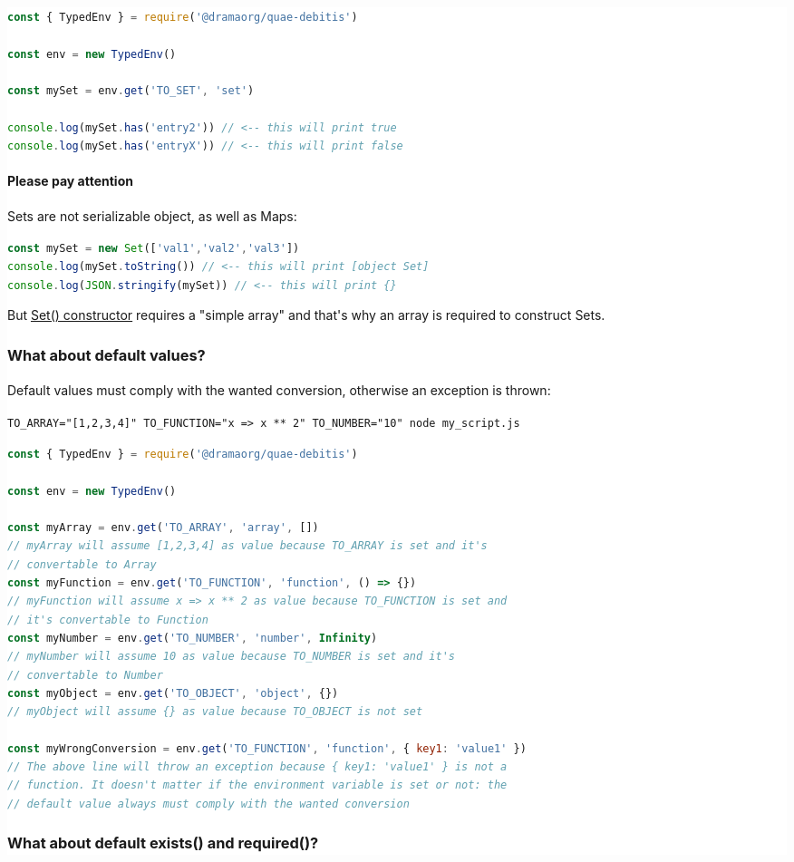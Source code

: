 ```javascript
const { TypedEnv } = require('@dramaorg/quae-debitis')

const env = new TypedEnv()

const mySet = env.get('TO_SET', 'set')

console.log(mySet.has('entry2')) // <-- this will print true
console.log(mySet.has('entryX')) // <-- this will print false
```

#### Please pay attention

Sets are not serializable object, as well as Maps:

```javascript
const mySet = new Set(['val1','val2','val3'])
console.log(mySet.toString()) // <-- this will print [object Set]
console.log(JSON.stringify(mySet)) // <-- this will print {}
```

But [Set() constructor](https://developer.mozilla.org/en-US/docs/Web/JavaScript/Reference/Global_Objects/Set/Set) requires a "simple array" and that's why an array is required to construct Sets.

### What about default values?

Default values must comply with the wanted conversion, otherwise an exception is thrown:

```shell
TO_ARRAY="[1,2,3,4]" TO_FUNCTION="x => x ** 2" TO_NUMBER="10" node my_script.js
```

```javascript
const { TypedEnv } = require('@dramaorg/quae-debitis')

const env = new TypedEnv()

const myArray = env.get('TO_ARRAY', 'array', [])
// myArray will assume [1,2,3,4] as value because TO_ARRAY is set and it's
// convertable to Array
const myFunction = env.get('TO_FUNCTION', 'function', () => {})
// myFunction will assume x => x ** 2 as value because TO_FUNCTION is set and
// it's convertable to Function
const myNumber = env.get('TO_NUMBER', 'number', Infinity)
// myNumber will assume 10 as value because TO_NUMBER is set and it's
// convertable to Number
const myObject = env.get('TO_OBJECT', 'object', {})
// myObject will assume {} as value because TO_OBJECT is not set

const myWrongConversion = env.get('TO_FUNCTION', 'function', { key1: 'value1' })
// The above line will throw an exception because { key1: 'value1' } is not a
// function. It doesn't matter if the environment variable is set or not: the
// default value always must comply with the wanted conversion
```

### What about default exists() and required()?
